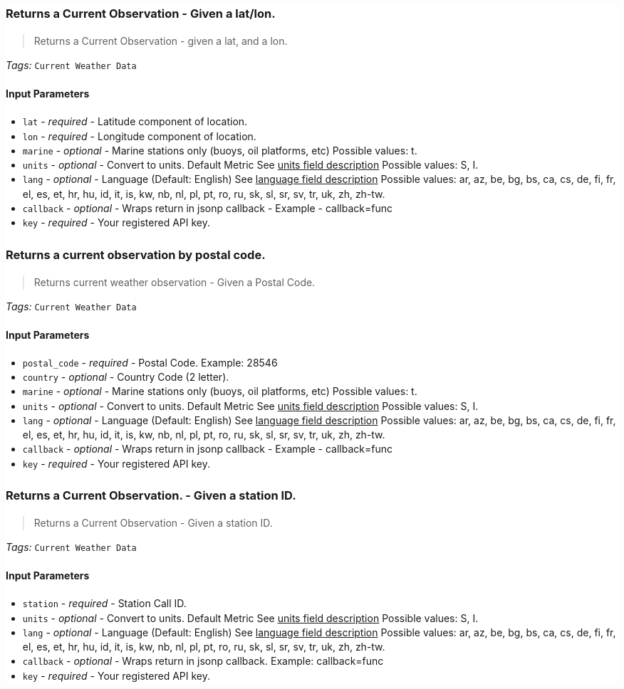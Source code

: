 ### Returns a Current Observation - Given a lat/lon.

> Returns a Current Observation - given a lat, and a lon.

*Tags:* `Current Weather Data`

#### Input Parameters
* `lat` - _required_ - Latitude component of location.
* `lon` - _required_ - Longitude component of location.
* `marine` - _optional_ - Marine stations only (buoys, oil platforms, etc)
    Possible values: t.
* `units` - _optional_ - Convert to units. Default Metric See <a target='blank' href='/api/requests'>units field description</a>
    Possible values: S, I.
* `lang` - _optional_ - Language (Default: English) See <a target='blank' href='/api/requests'>language field description</a>
    Possible values: ar, az, be, bg, bs, ca, cs, de, fi, fr, el, es, et, hr, hu, id, it, is, kw, nb, nl, pl, pt, ro, ru, sk, sl, sr, sv, tr, uk, zh, zh-tw.
* `callback` - _optional_ - Wraps return in jsonp callback - Example - callback=func
* `key` - _required_ - Your registered API key.

### Returns a current observation by postal code.

> Returns current weather observation - Given a Postal Code.

*Tags:* `Current Weather Data`

#### Input Parameters
* `postal_code` - _required_ - Postal Code. Example: 28546
* `country` - _optional_ - Country Code (2 letter).
* `marine` - _optional_ - Marine stations only (buoys, oil platforms, etc)
    Possible values: t.
* `units` - _optional_ - Convert to units. Default Metric See <a target='blank' href='/api/requests'>units field description</a>
    Possible values: S, I.
* `lang` - _optional_ - Language (Default: English) See <a target='blank' href='/api/requests'>language field description</a>
    Possible values: ar, az, be, bg, bs, ca, cs, de, fi, fr, el, es, et, hr, hu, id, it, is, kw, nb, nl, pl, pt, ro, ru, sk, sl, sr, sv, tr, uk, zh, zh-tw.
* `callback` - _optional_ - Wraps return in jsonp callback - Example - callback=func
* `key` - _required_ - Your registered API key.

### Returns a Current Observation. - Given a station ID.

> Returns a Current Observation - Given a station ID.

*Tags:* `Current Weather Data`

#### Input Parameters
* `station` - _required_ - Station Call ID.
* `units` - _optional_ - Convert to units. Default Metric See <a target='blank' href='/api/requests'>units field description</a>
    Possible values: S, I.
* `lang` - _optional_ - Language (Default: English) See <a target='blank' href='/api/requests'>language field description</a>
    Possible values: ar, az, be, bg, bs, ca, cs, de, fi, fr, el, es, et, hr, hu, id, it, is, kw, nb, nl, pl, pt, ro, ru, sk, sl, sr, sv, tr, uk, zh, zh-tw.
* `callback` - _optional_ - Wraps return in jsonp callback. Example: callback=func
* `key` - _required_ - Your registered API key.
